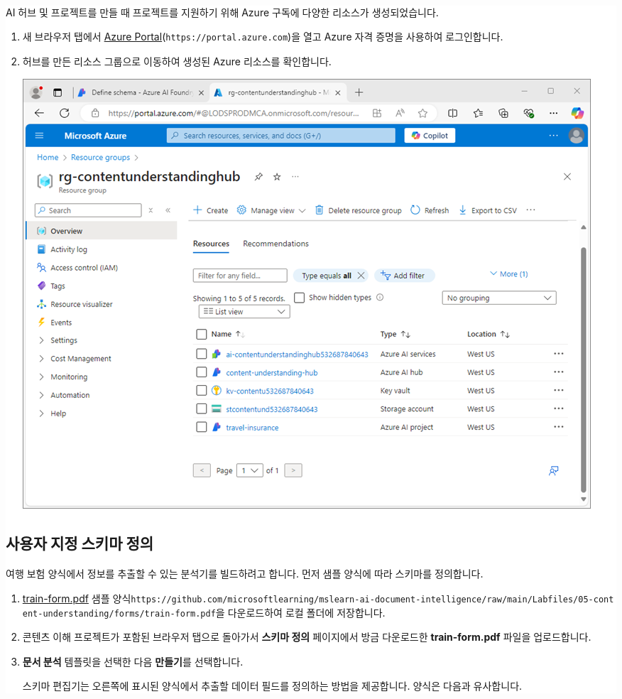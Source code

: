 AI 허브 및 프로젝트를 만들 때 프로젝트를 지원하기 위해 Azure 구독에 다양한 리소스가 생성되었습니다.

1. 새 브라우저 탭에서 [Azure Portal](https://portal.azure.com)(`https://portal.azure.com`)을 열고 Azure 자격 증명을 사용하여 로그인합니다.
1. 허브를 만든 리소스 그룹으로 이동하여 생성된 Azure 리소스를 확인합니다.

    ![Azure 리소스의 스크린샷](../media/azure-resources.png)

## 사용자 지정 스키마 정의

여행 보험 양식에서 정보를 추출할 수 있는 분석기를 빌드하려고 합니다. 먼저 샘플 양식에 따라 스키마를 정의합니다.

1. [train-form.pdf](https://github.com/microsoftlearning/mslearn-ai-document-intelligence/raw/main/Labfiles/05-content-understanding/forms/train-form.pdf) 샘플 양식`https://github.com/microsoftlearning/mslearn-ai-document-intelligence/raw/main/Labfiles/05-content-understanding/forms/train-form.pdf`을 다운로드하여 로컬 폴더에 저장합니다.
1. 콘텐츠 이해 프로젝트가 포함된 브라우저 탭으로 돌아가서 **스키마 정의** 페이지에서 방금 다운로드한 **train-form.pdf** 파일을 업로드합니다.
1. **문서 분석** 템플릿을 선택한 다음 **만들기**를 선택합니다.

    스키마 편집기는 오른쪽에 표시된 양식에서 추출할 데이터 필드를 정의하는 방법을 제공합니다. 양식은 다음과 유사합니다.
